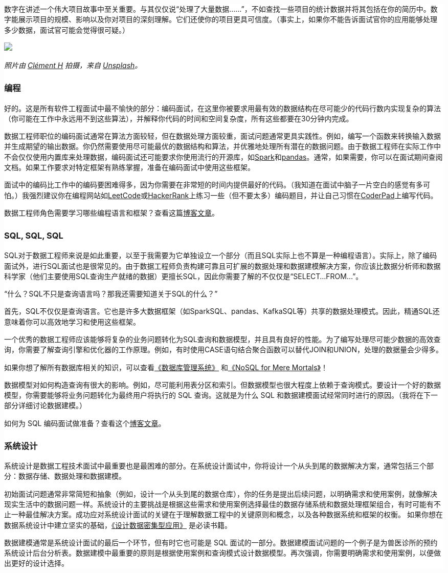 数字在讲述一个伟大项目故事中至关重要。与其仅仅说“处理了大量数据……”，不如查找一些项目的统计数据并将其包括在你的简历中。数字能展示项目的规模、影响以及你对项目的深刻理解。它们还使你的项目更具可信度。（事实上，如果你不能告诉面试官你的应用能够处理多少数据，面试官可能会觉得很可疑。）

![](../Images/d88cf4b8c207ffcb58051b8532c7f1d8.png)

*照片由 [Clément H](https://unsplash.com/@clemhlrdt?utm_source=unsplash&utm_medium=referral&utm_content=creditCopyText) 拍摄，来自 [Unsplash](https://unsplash.com/s/photos/coding?utm_source=unsplash&utm_medium=referral&utm_content=creditCopyText)。*

### 编程

好的。这是所有软件工程面试中最不愉快的部分：编码面试，在这里你被要求用最有效的数据结构在尽可能少的代码行数内实现复杂的算法（你可能在工作中永远用不到这些算法），并解释你代码的时间和空间复杂度，所有这些都要在30分钟内完成。

数据工程师职位的编码面试通常在算法方面较轻，但在数据处理方面较重，面试问题通常更具实践性。例如，编写一个函数来转换输入数据并生成期望的输出数据。你仍然需要使用尽可能最优的数据结构和算法，并优雅地处理所有潜在的数据问题。由于数据工程师在实际工作中不会仅仅使用内置库来处理数据，编码面试还可能要求你使用流行的开源库，如[Spark](https://spark.apache.org/)和[pandas](https://pandas.pydata.org/)。通常，如果需要，你可以在面试期间查阅文档。如果工作要求对特定框架有熟练掌握，准备在编码面试中使用这些框架。

面试中的编码比工作中的编码要困难得多，因为你需要在非常短的时间内提供最好的代码。（我知道在面试中脑子一片空白的感觉有多可怕。）我强烈建议你在编程网站如[LeetCode](https://leetcode.com/)或[HackerRank](https://www.hackerrank.com/)上练习一些（但不要太多）编码题目，并让自己习惯在[CoderPad](https://coderpad.io/)上编写代码。

数据工程师角色需要学习哪些编程语言和框架？查看这篇[博客文章](https://towardsdatascience.com/introduction-to-data-engineering-e16c9942dc2c)。

### SQL, SQL, SQL

SQL对于数据工程师来说是如此重要，以至于我需要为它单独设立一个部分（而且SQL实际上也不算是一种编程语言）。实际上，除了编码面试外，进行SQL面试也是很常见的。由于数据工程师负责构建可靠且可扩展的数据处理和数据建模解决方案，你应该比数据分析师和数据科学家（他们主要使用SQL查询生产就绪的数据）更擅长SQL，因此你需要了解的不仅仅是“SELECT…FROM…”。

“什么？SQL不只是查询语言吗？那我还需要知道关于SQL的什么？”

首先，SQL不仅仅是查询语言。它也是许多大数据框架（如SparkSQL、pandas、KafkaSQL等）共享的数据处理模式。因此，精通SQL还意味着你可以高效地学习和使用这些框架。

一个优秀的数据工程师应该能够将复杂的业务问题转化为SQL查询和数据模型，并且具有良好的性能。为了编写处理尽可能少数据的高效查询，你需要了解查询引擎和优化器的工作原理。例如，有时使用CASE语句结合聚合函数可以替代JOIN和UNION，处理的数据量会少得多。

如果你想了解所有数据库相关的知识，可以查看[《数据库管理系统》](https://www.amazon.com/Database-Management-Systems-Raghu-Ramakrishnan/dp/0072465638) 和[《NoSQL for Mere Mortals》](https://www.amazon.com/NoSQL-Mere-Mortals-Dan-Sullivan/dp/0134023218)！

数据模型对如何构造查询有很大的影响。例如，尽可能利用表分区和索引。但数据模型也很大程度上依赖于查询模式。要设计一个好的数据模型，你需要能够将业务问题转化为最终用户将执行的 SQL 查询。这就是为什么 SQL 和数据建模面试经常同时进行的原因。（我将在下一部分详细讨论数据建模。）

如何为 SQL 编码面试做准备？查看这个[博客文章](https://towardsdatascience.com/crack-sql-interviews-6a5fc90ec763)。

### 系统设计

系统设计是数据工程技术面试中最重要也是最困难的部分。在系统设计面试中，你将设计一个从头到尾的数据解决方案，通常包括三个部分：数据存储、数据处理和数据建模。

初始面试问题通常非常简短和抽象（例如，设计一个从头到尾的数据仓库），你的任务是提出后续问题，以明确需求和使用案例，就像解决现实生活中的数据问题一样。系统设计的主要挑战是根据这些需求和使用案例选择最佳的数据存储系统和数据处理框架组合，有时可能有不止一种最佳解决方案。成功应对系统设计面试的关键在于理解数据工程中的关键原则和概念，以及各种数据系统和框架的权衡。 如果你想在数据系统设计中建立坚实的基础，[《设计数据密集型应用》](https://www.oreilly.com/library/view/designing-data-intensive-applications/9781491903063/) 是必读书籍。

数据建模通常是系统设计面试的最后一个环节，但有时它也可能是 SQL 面试的一部分。数据建模面试问题的一个例子是为兽医诊所的预约系统设计后台分析表。数据建模中最重要的原则是根据使用案例和查询模式设计数据模型。再次强调，你需要明确需求和使用案例，以便做出更好的设计选择。
